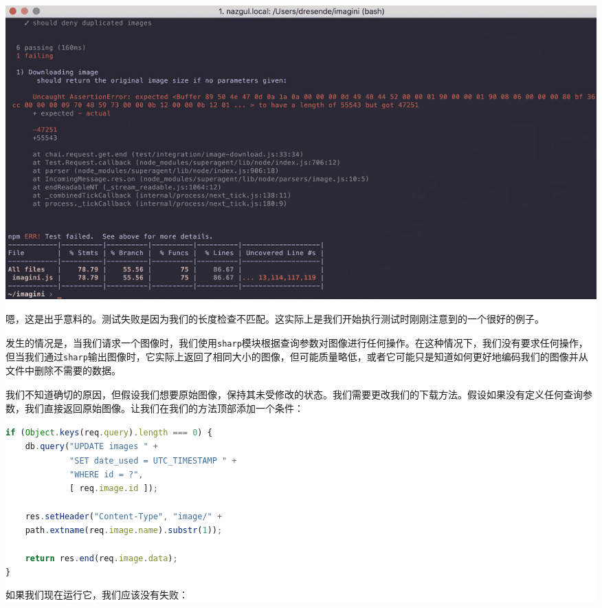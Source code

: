![](img/280f19a6-d82f-4a90-80d9-90ee36f3d1ab.png)

嗯，这是出乎意料的。测试失败是因为我们的长度检查不匹配。这实际上是我们开始执行测试时刚刚注意到的一个很好的例子。

发生的情况是，当我们请求一个图像时，我们使用`sharp`模块根据查询参数对图像进行任何操作。在这种情况下，我们没有要求任何操作，但当我们通过`sharp`输出图像时，它实际上返回了相同大小的图像，但可能质量略低，或者它可能只是知道如何更好地编码我们的图像并从文件中删除不需要的数据。

我们不知道确切的原因，但假设我们想要原始图像，保持其未受修改的状态。我们需要更改我们的下载方法。假设如果没有定义任何查询参数，我们直接返回原始图像。让我们在我们的方法顶部添加一个条件：

```js
if (Object.keys(req.query).length === 0) {
    db.query("UPDATE images " +
             "SET date_used = UTC_TIMESTAMP " +
             "WHERE id = ?",
             [ req.image.id ]);

    res.setHeader("Content-Type", "image/" + 
    path.extname(req.image.name).substr(1));

    return res.end(req.image.data);
}
```

如果我们现在运行它，我们应该没有失败：
